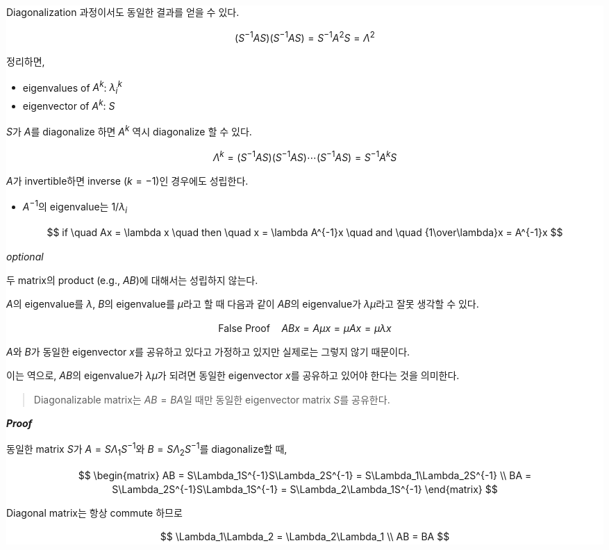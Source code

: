 Diagonalization 과정이서도 동일한 결과를 얻을 수 있다.

$$
(S^{-1}AS)(S^{-1}AS) = S^{-1}A^2S = \Lambda^2
$$

정리하면,

* eigenvalues of $A^k$: $\lambda_i^k$
* eigenvector of $A^k$: $S$

$S$가 $A$를 diagonalize 하면 $A^k$ 역시 diagonalize 할 수 있다.

$$
\Lambda^k = (S^{-1}AS)(S^{-1}AS)\cdots(S^{-1}AS) = S^{-1}A^kS
$$

$A$가 invertible하면 inverse ($k=-1$)인 경우에도 성립한다.

* $A^{-1}$의 eigenvalue는 $1/\lambda_i$

$$
if \quad Ax = \lambda x \quad then \quad x = \lambda A^{-1}x \quad and \quad {1\over\lambda}x = A^{-1}x
$$

*optional*

두 matrix의 product (e.g., $AB$)에 대해서는 성립하지 않는다.

$A$의 eigenvalue를 $\lambda$, $B$의 eigenvalue를 $\mu$라고 할 때 다음과 같이 $AB$의 eigenvalue가 $\lambda\mu$라고 잘못 생각할 수 있다.

$$
\text{False Proof} \quad ABx = A\mu x = \mu Ax = \mu\lambda x
$$

$A$와 $B$가 동일한 eigenvector $x$를 공유하고 있다고 가정하고 있지만 실제로는 그렇지 않기 때문이다.

이는 역으로, $AB$의 eigenvalue가 $\lambda\mu$가 되려면 동일한 eigenvector $x$를 공유하고 있어야 한다는 것을 의미한다.

> Diagonalizable matrix는 $AB = BA$일 때만 동일한 eigenvector matrix $S$를 공유한다.

***Proof***

동일한 matrix $S$가 $A = S\Lambda_1S^{-1}$와 $B = S\Lambda_2S^{-1}$를 diagonalize할 때,

$$
\begin{matrix}
  AB = S\Lambda_1S^{-1}S\Lambda_2S^{-1} = S\Lambda_1\Lambda_2S^{-1} \\
  BA = S\Lambda_2S^{-1}S\Lambda_1S^{-1} = S\Lambda_2\Lambda_1S^{-1}
\end{matrix}
$$

Diagonal matrix는 항상 commute 하므로

$$
\Lambda_1\Lambda_2 = \Lambda_2\Lambda_1 \\
AB = BA
$$
